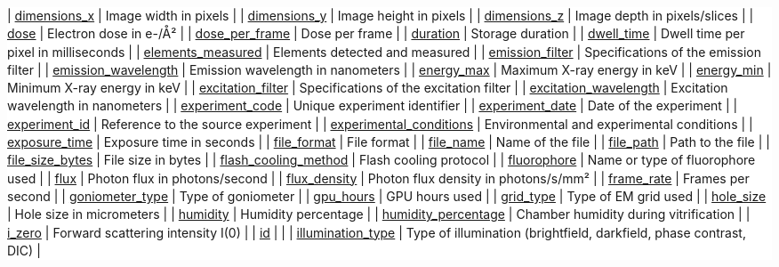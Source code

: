 | [dimensions_x](dimensions_x.md) | Image width in pixels |
| [dimensions_y](dimensions_y.md) | Image height in pixels |
| [dimensions_z](dimensions_z.md) | Image depth in pixels/slices |
| [dose](dose.md) | Electron dose in e-/Å² |
| [dose_per_frame](dose_per_frame.md) | Dose per frame |
| [duration](duration.md) | Storage duration |
| [dwell_time](dwell_time.md) | Dwell time per pixel in milliseconds |
| [elements_measured](elements_measured.md) | Elements detected and measured |
| [emission_filter](emission_filter.md) | Specifications of the emission filter |
| [emission_wavelength](emission_wavelength.md) | Emission wavelength in nanometers |
| [energy_max](energy_max.md) | Maximum X-ray energy in keV |
| [energy_min](energy_min.md) | Minimum X-ray energy in keV |
| [excitation_filter](excitation_filter.md) | Specifications of the excitation filter |
| [excitation_wavelength](excitation_wavelength.md) | Excitation wavelength in nanometers |
| [experiment_code](experiment_code.md) | Unique experiment identifier |
| [experiment_date](experiment_date.md) | Date of the experiment |
| [experiment_id](experiment_id.md) | Reference to the source experiment |
| [experimental_conditions](experimental_conditions.md) | Environmental and experimental conditions |
| [exposure_time](exposure_time.md) | Exposure time in seconds |
| [file_format](file_format.md) | File format |
| [file_name](file_name.md) | Name of the file |
| [file_path](file_path.md) | Path to the file |
| [file_size_bytes](file_size_bytes.md) | File size in bytes |
| [flash_cooling_method](flash_cooling_method.md) | Flash cooling protocol |
| [fluorophore](fluorophore.md) | Name or type of fluorophore used |
| [flux](flux.md) | Photon flux in photons/second |
| [flux_density](flux_density.md) | Photon flux density in photons/s/mm² |
| [frame_rate](frame_rate.md) | Frames per second |
| [goniometer_type](goniometer_type.md) | Type of goniometer |
| [gpu_hours](gpu_hours.md) | GPU hours used |
| [grid_type](grid_type.md) | Type of EM grid used |
| [hole_size](hole_size.md) | Hole size in micrometers |
| [humidity](humidity.md) | Humidity percentage |
| [humidity_percentage](humidity_percentage.md) | Chamber humidity during vitrification |
| [i_zero](i_zero.md) | Forward scattering intensity I(0) |
| [id](id.md) |  |
| [illumination_type](illumination_type.md) | Type of illumination (brightfield, darkfield, phase contrast, DIC) |